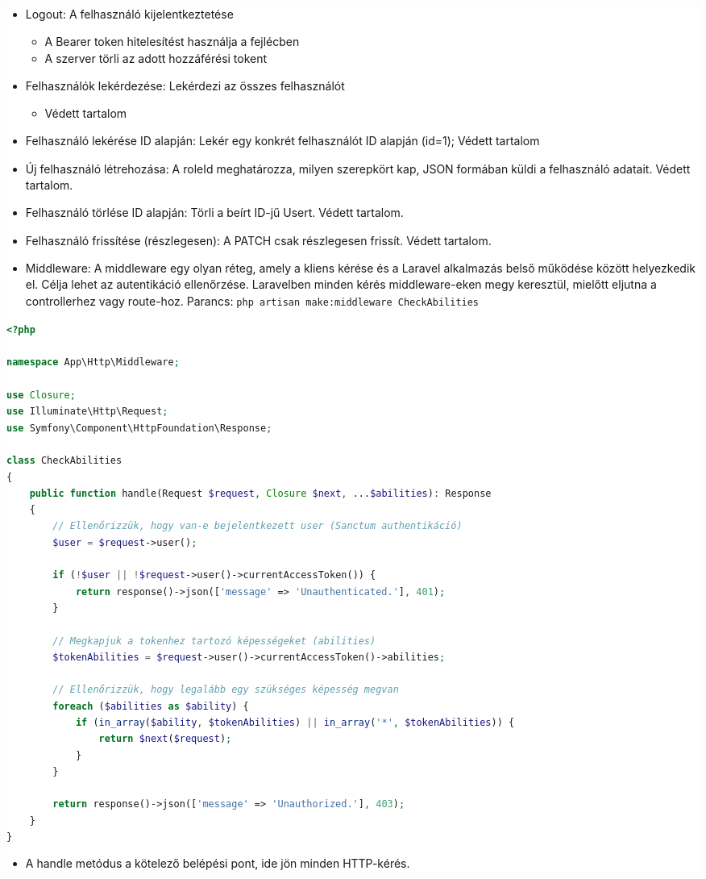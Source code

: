 
- Logout: A felhasználó kijelentkeztetése
    - A Bearer token hitelesítést használja a fejlécben
    - A szerver törli az adott hozzáférési tokent
- Felhasználók lekérdezése: Lekérdezi az összes felhasználót
    - Védett tartalom
-  Felhasználó lekérése ID alapján: Lekér egy konkrét felhasználót ID alapján (id=1); Védett tartalom
- Új felhasználó létrehozása: A roleId meghatározza, milyen szerepkört kap, JSON formában küldi a felhasználó adatait. Védett tartalom.
-  Felhasználó törlése ID alapján: Törli a beírt ID-jű Usert. Védett tartalom.
- Felhasználó frissítése (részlegesen): A PATCH csak részlegesen frissít. Védett tartalom.

- Middleware: A middleware egy olyan réteg, amely a kliens kérése és a Laravel alkalmazás belső működése között helyezkedik el. Célja lehet az autentikáció ellenőrzése. Laravelben minden kérés middleware-eken megy keresztül, mielőtt eljutna a controllerhez vagy route-hoz. Parancs: `php artisan make:middleware CheckAbilities`

```php
<?php

namespace App\Http\Middleware;

use Closure;
use Illuminate\Http\Request;
use Symfony\Component\HttpFoundation\Response;

class CheckAbilities
{
    public function handle(Request $request, Closure $next, ...$abilities): Response
    {
        // Ellenőrizzük, hogy van-e bejelentkezett user (Sanctum authentikáció)
        $user = $request->user();

        if (!$user || !$request->user()->currentAccessToken()) {
            return response()->json(['message' => 'Unauthenticated.'], 401);
        }

        // Megkapjuk a tokenhez tartozó képességeket (abilities)
        $tokenAbilities = $request->user()->currentAccessToken()->abilities;

        // Ellenőrizzük, hogy legalább egy szükséges képesség megvan
        foreach ($abilities as $ability) {
            if (in_array($ability, $tokenAbilities) || in_array('*', $tokenAbilities)) {
                return $next($request);
            }
        }

        return response()->json(['message' => 'Unauthorized.'], 403);
    }
}
```
- A handle metódus a kötelező belépési pont, ide jön minden HTTP-kérés.

